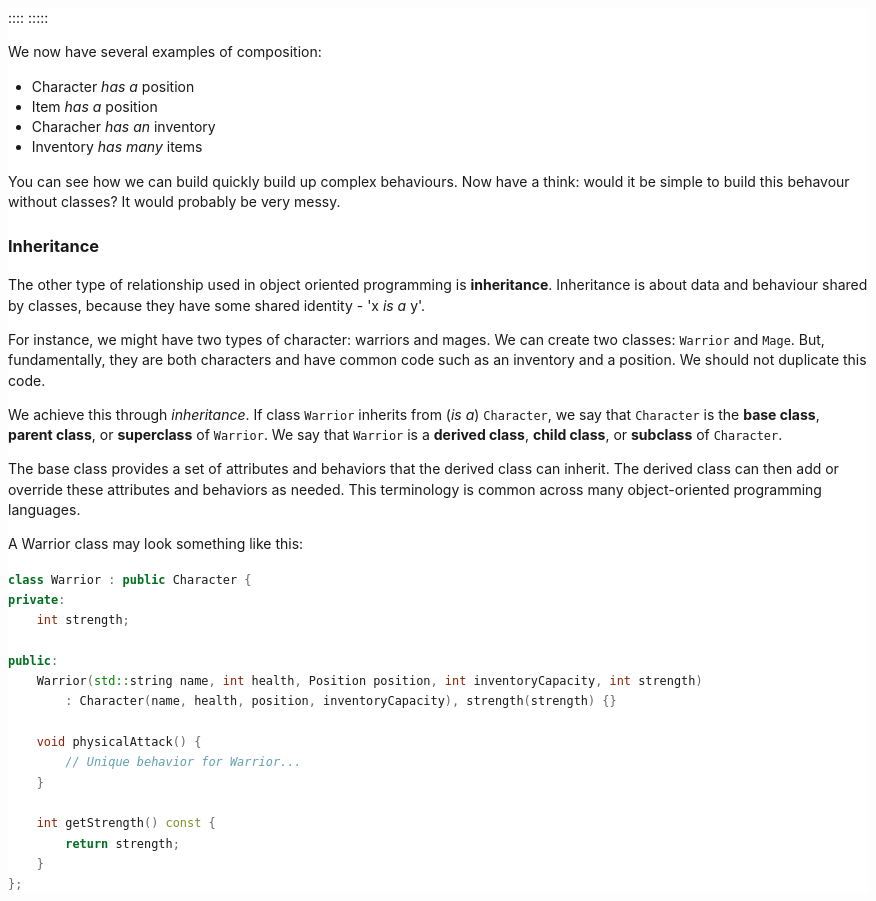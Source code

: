 ::::
:::::

We now have several examples of composition:

- Character _has a_ position
- Item _has a_ position
- Characher _has an_ inventory
- Inventory _has many_ items

You can see how we can build quickly build up complex behaviours.
Now have a think: would it be simple to build this behavour without classes?
It would probably be very messy.

### Inheritance

The other type of relationship used in object oriented programming is **inheritance**.
Inheritance is about data and behaviour shared by classes, because they have some shared identity - 'x _is a_ y'.

For instance, we might have two types of character: warriors and mages.
We can create two classes: `Warrior` and `Mage`.
But, fundamentally, they are both characters and have common code such as an inventory and a position.
We should not duplicate this code.

We achieve this through _inheritance_.
If class `Warrior` inherits from (_is a_) `Character`, we say that `Character` is the **base class**, **parent class**, or **superclass** of `Warrior`.
We say that `Warrior` is a **derived class**, **child class**, or **subclass** of `Character`.

The base class provides a set of attributes and behaviors that the derived class can inherit.
The derived class can then add or override these attributes and behaviors as needed.
This terminology is common across many object-oriented programming languages.

A Warrior class may look something like this:

```cpp
class Warrior : public Character {
private:
    int strength;

public:
    Warrior(std::string name, int health, Position position, int inventoryCapacity, int strength)
        : Character(name, health, position, inventoryCapacity), strength(strength) {}

    void physicalAttack() {
        // Unique behavior for Warrior...
    }

    int getStrength() const {
        return strength;
    }
};
```
